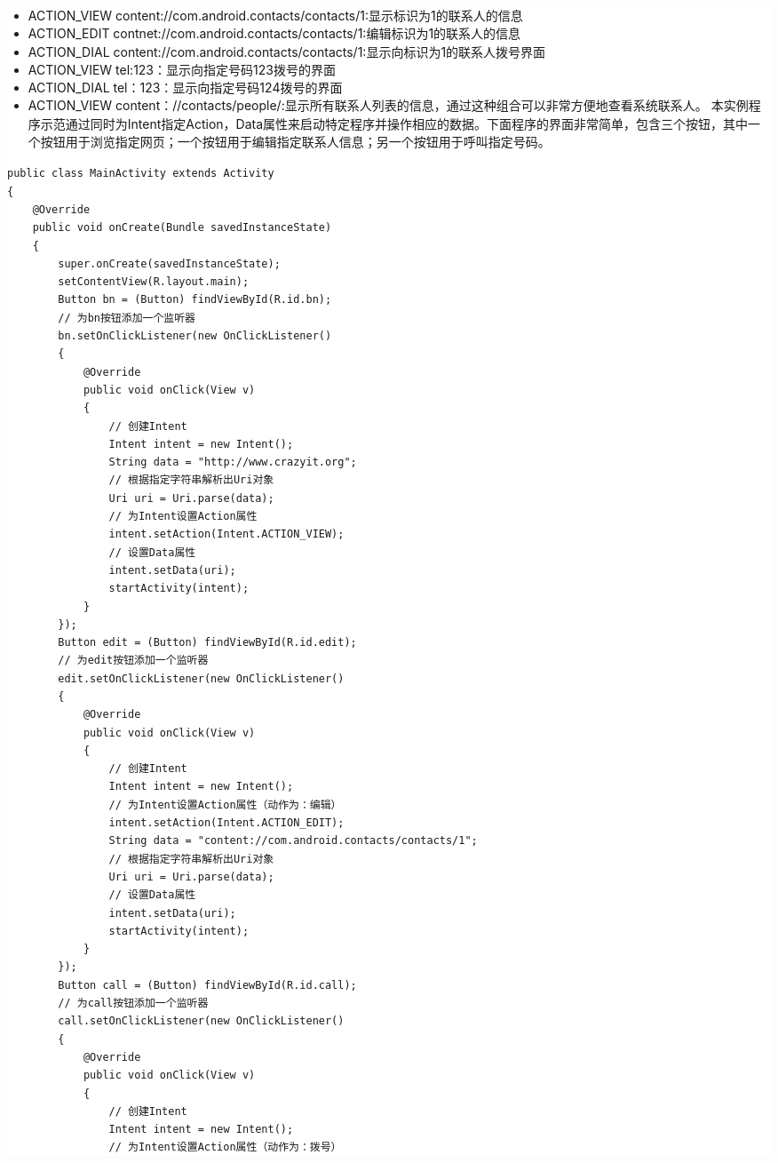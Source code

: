 * ACTION_VIEW content://com.android.contacts/contacts/1:显示标识为1的联系人的信息
* ACTION_EDIT contnet://com.android.contacts/contacts/1:编辑标识为1的联系人的信息
* ACTION_DIAL content://com.android.contacts/contacts/1:显示向标识为1的联系人拨号界面
* ACTION_VIEW tel:123：显示向指定号码123拨号的界面
* ACTION_DIAL tel：123：显示向指定号码124拨号的界面
* ACTION_VIEW content：//contacts/people/:显示所有联系人列表的信息，通过这种组合可以非常方便地查看系统联系人。
本实例程序示范通过同时为Intent指定Action，Data属性来启动特定程序并操作相应的数据。下面程序的界面非常简单，包含三个按钮，其中一个按钮用于浏览指定网页；一个按钮用于编辑指定联系人信息；另一个按钮用于呼叫指定号码。
```
public class MainActivity extends Activity
{
	@Override
	public void onCreate(Bundle savedInstanceState)
	{
		super.onCreate(savedInstanceState);
		setContentView(R.layout.main);
		Button bn = (Button) findViewById(R.id.bn);
		// 为bn按钮添加一个监听器
		bn.setOnClickListener(new OnClickListener()
		{
			@Override
			public void onClick(View v)
			{
				// 创建Intent
				Intent intent = new Intent();
				String data = "http://www.crazyit.org";
				// 根据指定字符串解析出Uri对象
				Uri uri = Uri.parse(data);
				// 为Intent设置Action属性
				intent.setAction(Intent.ACTION_VIEW);
				// 设置Data属性
				intent.setData(uri);
				startActivity(intent);
			}
		});
		Button edit = (Button) findViewById(R.id.edit);
		// 为edit按钮添加一个监听器
		edit.setOnClickListener(new OnClickListener()
		{
			@Override
			public void onClick(View v)
			{
				// 创建Intent
				Intent intent = new Intent();
				// 为Intent设置Action属性（动作为：编辑）
				intent.setAction(Intent.ACTION_EDIT);
				String data = "content://com.android.contacts/contacts/1";
				// 根据指定字符串解析出Uri对象
				Uri uri = Uri.parse(data);
				// 设置Data属性
				intent.setData(uri);
				startActivity(intent);
			}
		});
		Button call = (Button) findViewById(R.id.call);
		// 为call按钮添加一个监听器
		call.setOnClickListener(new OnClickListener()
		{
			@Override
			public void onClick(View v)
			{
				// 创建Intent
				Intent intent = new Intent();
				// 为Intent设置Action属性（动作为：拨号）
```